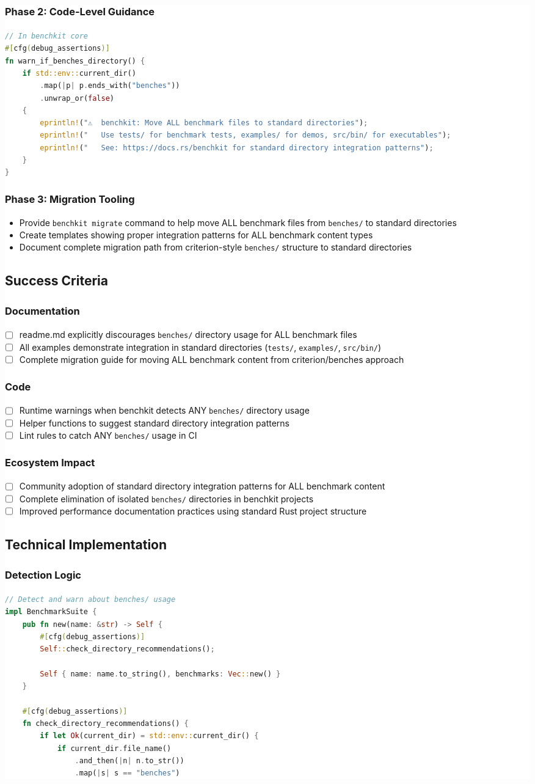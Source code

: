 ### Phase 2: Code-Level Guidance
```rust
// In benchkit core
#[cfg(debug_assertions)]
fn warn_if_benches_directory() {
    if std::env::current_dir()
        .map(|p| p.ends_with("benches"))
        .unwrap_or(false) 
    {
        eprintln!("⚠️  benchkit: Move ALL benchmark files to standard directories");
        eprintln!("   Use tests/ for benchmark tests, examples/ for demos, src/bin/ for executables");
        eprintln!("   See: https://docs.rs/benchkit for standard directory integration patterns");
    }
}
```

### Phase 3: Migration Tooling
- Provide `benchkit migrate` command to help move ALL benchmark files from `benches/` to standard directories
- Create templates showing proper integration patterns for ALL benchmark content types
- Document complete migration path from criterion-style `benches/` structure to standard directories

## Success Criteria

### Documentation
- [ ] readme.md explicitly discourages `benches/` directory usage for ALL benchmark files
- [ ] All examples demonstrate integration in standard directories (`tests/`, `examples/`, `src/bin/`)
- [ ] Complete migration guide for moving ALL benchmark content from criterion/benches approach

### Code
- [ ] Runtime warnings when benchkit detects ANY `benches/` directory usage
- [ ] Helper functions to suggest standard directory integration patterns
- [ ] Lint rules to catch ANY `benches/` usage in CI

### Ecosystem Impact
- [ ] Community adoption of standard directory integration patterns for ALL benchmark content
- [ ] Complete elimination of isolated `benches/` directories in benchkit projects
- [ ] Improved performance documentation practices using standard Rust project structure

## Technical Implementation

### Detection Logic
```rust
// Detect and warn about benches/ usage
impl BenchmarkSuite {
    pub fn new(name: &str) -> Self {
        #[cfg(debug_assertions)]
        Self::check_directory_recommendations();
        
        Self { name: name.to_string(), benchmarks: Vec::new() }
    }
    
    #[cfg(debug_assertions)]
    fn check_directory_recommendations() {
        if let Ok(current_dir) = std::env::current_dir() {
            if current_dir.file_name()
                .and_then(|n| n.to_str())
                .map(|s| s == "benches")
```